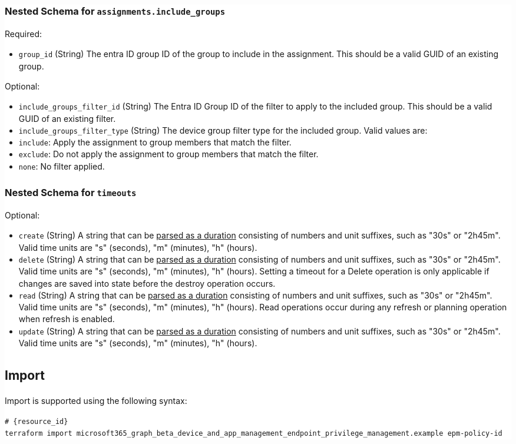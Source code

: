 <a id="nestedatt--assignments--include_groups"></a>
### Nested Schema for `assignments.include_groups`

Required:

- `group_id` (String) The entra ID group ID of the group to include in the assignment. This should be a valid GUID of an existing group.

Optional:

- `include_groups_filter_id` (String) The Entra ID Group ID of the filter to apply to the included group. This should be a valid GUID of an existing filter.
- `include_groups_filter_type` (String) The device group filter type for the included group. Valid values are:
- `include`: Apply the assignment to group members that match the filter.
- `exclude`: Do not apply the assignment to group members that match the filter.
- `none`: No filter applied.



<a id="nestedatt--timeouts"></a>
### Nested Schema for `timeouts`

Optional:

- `create` (String) A string that can be [parsed as a duration](https://pkg.go.dev/time#ParseDuration) consisting of numbers and unit suffixes, such as "30s" or "2h45m". Valid time units are "s" (seconds), "m" (minutes), "h" (hours).
- `delete` (String) A string that can be [parsed as a duration](https://pkg.go.dev/time#ParseDuration) consisting of numbers and unit suffixes, such as "30s" or "2h45m". Valid time units are "s" (seconds), "m" (minutes), "h" (hours). Setting a timeout for a Delete operation is only applicable if changes are saved into state before the destroy operation occurs.
- `read` (String) A string that can be [parsed as a duration](https://pkg.go.dev/time#ParseDuration) consisting of numbers and unit suffixes, such as "30s" or "2h45m". Valid time units are "s" (seconds), "m" (minutes), "h" (hours). Read operations occur during any refresh or planning operation when refresh is enabled.
- `update` (String) A string that can be [parsed as a duration](https://pkg.go.dev/time#ParseDuration) consisting of numbers and unit suffixes, such as "30s" or "2h45m". Valid time units are "s" (seconds), "m" (minutes), "h" (hours).

## Import

Import is supported using the following syntax:

```shell
# {resource_id}
terraform import microsoft365_graph_beta_device_and_app_management_endpoint_privilege_management.example epm-policy-id
```
